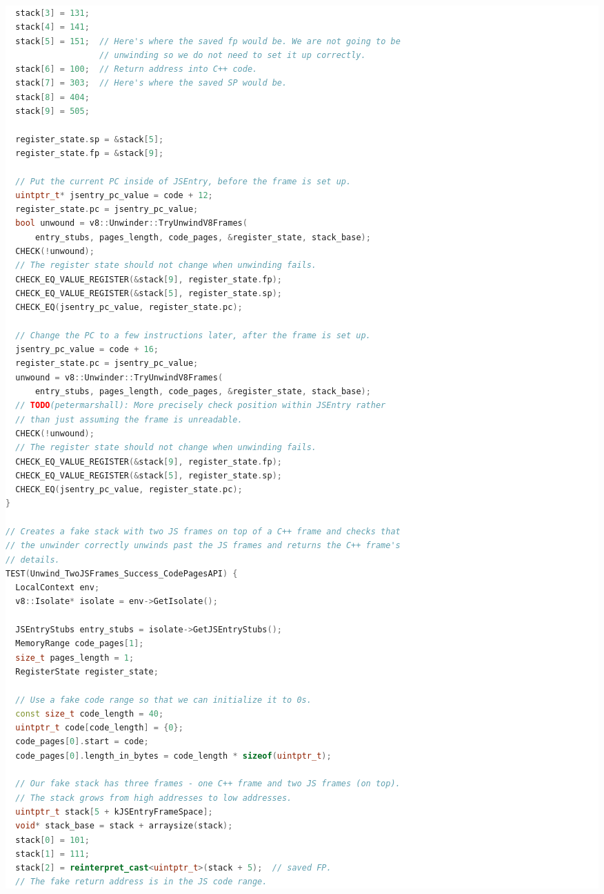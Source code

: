 ```cpp
  stack[3] = 131;
  stack[4] = 141;
  stack[5] = 151;  // Here's where the saved fp would be. We are not going to be
                   // unwinding so we do not need to set it up correctly.
  stack[6] = 100;  // Return address into C++ code.
  stack[7] = 303;  // Here's where the saved SP would be.
  stack[8] = 404;
  stack[9] = 505;

  register_state.sp = &stack[5];
  register_state.fp = &stack[9];

  // Put the current PC inside of JSEntry, before the frame is set up.
  uintptr_t* jsentry_pc_value = code + 12;
  register_state.pc = jsentry_pc_value;
  bool unwound = v8::Unwinder::TryUnwindV8Frames(
      entry_stubs, pages_length, code_pages, &register_state, stack_base);
  CHECK(!unwound);
  // The register state should not change when unwinding fails.
  CHECK_EQ_VALUE_REGISTER(&stack[9], register_state.fp);
  CHECK_EQ_VALUE_REGISTER(&stack[5], register_state.sp);
  CHECK_EQ(jsentry_pc_value, register_state.pc);

  // Change the PC to a few instructions later, after the frame is set up.
  jsentry_pc_value = code + 16;
  register_state.pc = jsentry_pc_value;
  unwound = v8::Unwinder::TryUnwindV8Frames(
      entry_stubs, pages_length, code_pages, &register_state, stack_base);
  // TODO(petermarshall): More precisely check position within JSEntry rather
  // than just assuming the frame is unreadable.
  CHECK(!unwound);
  // The register state should not change when unwinding fails.
  CHECK_EQ_VALUE_REGISTER(&stack[9], register_state.fp);
  CHECK_EQ_VALUE_REGISTER(&stack[5], register_state.sp);
  CHECK_EQ(jsentry_pc_value, register_state.pc);
}

// Creates a fake stack with two JS frames on top of a C++ frame and checks that
// the unwinder correctly unwinds past the JS frames and returns the C++ frame's
// details.
TEST(Unwind_TwoJSFrames_Success_CodePagesAPI) {
  LocalContext env;
  v8::Isolate* isolate = env->GetIsolate();

  JSEntryStubs entry_stubs = isolate->GetJSEntryStubs();
  MemoryRange code_pages[1];
  size_t pages_length = 1;
  RegisterState register_state;

  // Use a fake code range so that we can initialize it to 0s.
  const size_t code_length = 40;
  uintptr_t code[code_length] = {0};
  code_pages[0].start = code;
  code_pages[0].length_in_bytes = code_length * sizeof(uintptr_t);

  // Our fake stack has three frames - one C++ frame and two JS frames (on top).
  // The stack grows from high addresses to low addresses.
  uintptr_t stack[5 + kJSEntryFrameSpace];
  void* stack_base = stack + arraysize(stack);
  stack[0] = 101;
  stack[1] = 111;
  stack[2] = reinterpret_cast<uintptr_t>(stack + 5);  // saved FP.
  // The fake return address is in the JS code range.
```